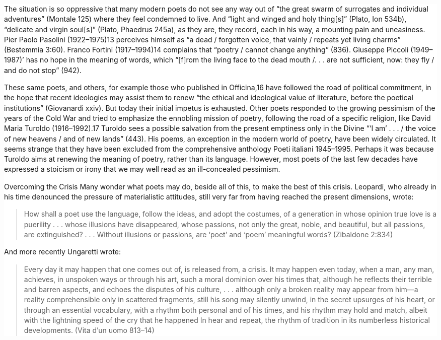The situation is so oppressive that many modern poets do not see any way out of “the great swarm of
surrogates and individual adventures” (Montale 125) where they feel condemned to live. And “light and winged and
holy thing[s]” (Plato, Ion 534b), “delicate and virgin soul[s]” (Plato, Phaedrus 245a), as they are, they record, each
in his way, a mounting pain and uneasiness. Pier Paolo Pasolini (1922–1975)13 perceives himself as “a dead /
forgotten voice, that vainly / repeats yet living charms” (Bestemmia 3:60). Franco Fortini (1917–1994)14 complains
that “poetry / cannot change anything” (836). Giuseppe Piccoli (1949–1987)’ has no hope in the meaning of words,
which “[f]rom the living face to the dead mouth /. . . are not sufficient, now: they fly / and do not stop” (942).

These same poets, and others, for example those who published in Officina,16 have followed the road of
political commitment, in the hope that recent ideologies may assist them to renew “the ethical and ideological value
of literature, before the poetical institutions” (Giovanardi xxiv). But today their initial impetus is exhausted. Other
poets responded to the growing pessimism of the years of the Cold War and tried to emphasize the ennobling
mission of poetry, following the road of a specific religion, like David Maria Turoldo (1916–1992).17 Turoldo sees a
possible salvation from the present emptiness only in the Divine “‘I am’ . . . / the voice of new heavens / and of new
lands” (443). His poems, an exception in the modern world of poetry, have been widely circulated. It seems strange
that they have been excluded from the comprehensive anthology Poeti italiani 1945–1995. Perhaps it was because
Turoldo aims at renewing the meaning of poetry, rather than its language. However, most poets of the last few
decades have expressed a stoicism or irony that we may well read as an ill-concealed pessimism.

Overcoming the Crisis
Many wonder what poets may do, beside all of this, to make the best of this crisis. Leopardi, who already in his time
denounced the pressure of materialistic attitudes, still very far from having reached the present dimensions, wrote:

> How shall a poet use the language, follow the ideas, and adopt the costumes, of a generation in whose
> opinion true love is a puerility . . . whose illusions have disappeared, whose passions, not only the great,
> noble, and beautiful, but all passions, are extinguished? . . . Without illusions or passions, are ‘poet’ and
> ‘poem’ meaningful words? (Zibaldone 2:834)

And more recently Ungaretti wrote:

> Every day it may happen that one comes out of, is released from, a crisis. It may happen even today, when
> a man, any man, achieves, in unspoken ways or through his art, such a moral dominion over his times that,
> although he reflects their terrible and barren aspects, and echoes the disputes of his culture, . . . although
> only a broken reality may appear from him—a reality comprehensible only in scattered fragments, still his
> song may silently unwind, in the secret upsurges of his heart, or through an essential vocabulary, with a
> rhythm both personal and of his times, and his rhythm may hold and match, albeit with the lightning speed
> of the cry that he happened In hear and repeat, the rhythm of tradition in its numberless historical
> developments. (Vita d’un uomo 813–14)
